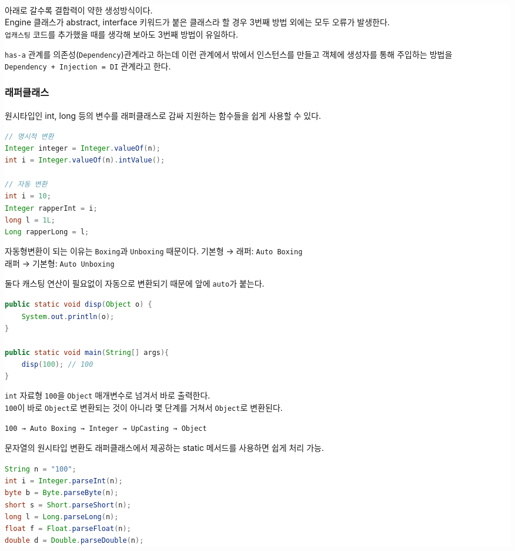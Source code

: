 아래로 갈수록 결합력이 약한 생성방식이다.  
Engine 클래스가 abstract, interface  키워드가 붙은 클래스라 할 경우 3번째 방법 외에는 모두 오류가 발생한다.  
`업캐스팅` 코드를 추가했을 때를 생각해 보아도 3번째 방법이 유일하다.  

`has-a` 관계를 의존성(`Dependency`)관계라고 하는데 이런 관계에서 밖에서 인스턴스를 만들고 객체에 생성자를 통해 주입하는 방법을  
`Dependency + Injection = DI` 관계라고 한다.  


### 래퍼클래스

원시타입인 int, long 등의 변수를 래퍼클래스로 감싸 지원하는 함수들을 쉽게 사용할 수 있다.  

```java
// 명시적 변환
Integer integer = Integer.valueOf(n);
int i = Integer.valueOf(n).intValue();

// 자동 변환
int i = 10;
Integer rapperInt = i;
long l = 1L;
Long rapperLong = l;
```

자동형변환이 되는 이유는 `Boxing`과 `Unboxing` 때문이다.
기본형 → 래퍼: `Auto Boxing`  
래퍼 → 기본형: `Auto Unboxing`  

둘다 캐스팅 연산이 필요없이 자동으로 변환되기 때문에 앞에 `auto`가 붙는다.

```java
public static void disp(Object o) {
    System.out.println(o);
}

public static void main(String[] args){
    disp(100); // 100
}
```

`int` 자료형 `100`을 `Object` 매개변수로 넘겨서 바로 출력한다.  
`100`이 바로 `Object`로 변환되는 것이 아니라 몇 단계를 거쳐서 `Object`로 변환된다.  

`100 → Auto Boxing → Integer → UpCasting → Object`  


문자열의 원시타입 변환도 래퍼클래스에서 제공하는 static 메서드를 사용하면 쉽게 처리 가능.  

```java
String n = "100";
int i = Integer.parseInt(n);
byte b = Byte.parseByte(n);
short s = Short.parseShort(n);
long l = Long.parseLong(n);
float f = Float.parseFloat(n);
double d = Double.parseDouble(n);
```
